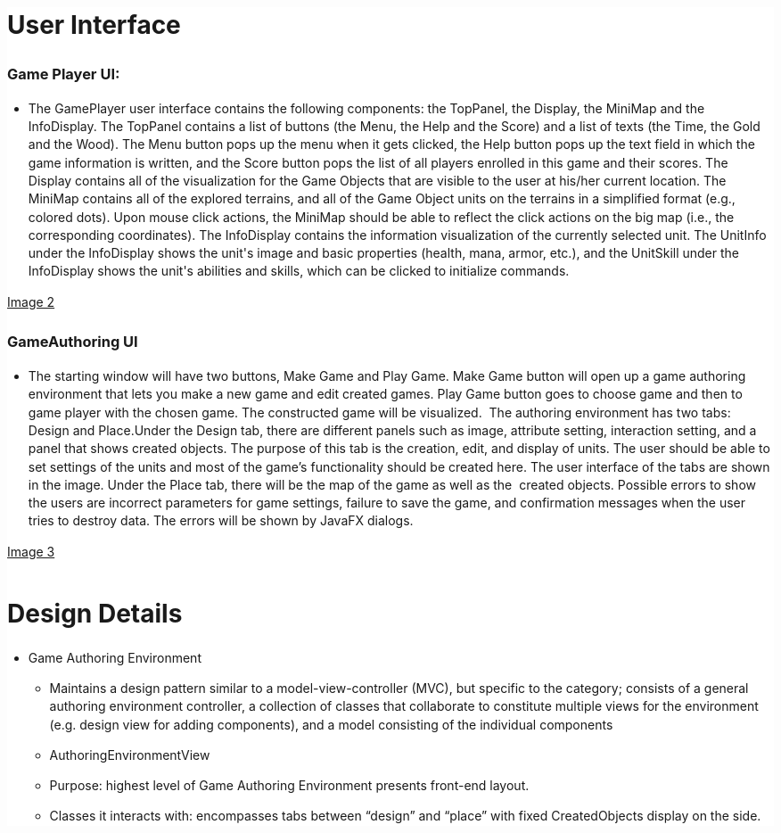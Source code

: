 # User Interface

### Game Player UI:
* The GamePlayer user interface contains the following components: the TopPanel, the Display, the MiniMap and the InfoDisplay. The TopPanel contains a list of buttons (the Menu, the Help and the Score) and a list of texts (the Time, the Gold and the Wood). The Menu button pops up the menu when it gets clicked, the Help button pops up the text field in which the game information is written, and the Score button pops the list of all players enrolled in this game and their scores. The Display contains all of the visualization for the Game Objects that are visible to the user at his/her current location. The MiniMap contains all of the explored terrains, and all of the Game Object units on the terrains in a simplified format (e.g., colored dots). Upon mouse click actions, the MiniMap should be able to reflect the click actions on the big map (i.e., the corresponding coordinates). The InfoDisplay contains the information visualization of the currently selected unit. The UnitInfo under the InfoDisplay shows the unit's image and basic properties (health, mana, armor, etc.), and the UnitSkill under the InfoDisplay shows the unit's abilities and skills, which can be clicked to initialize commands.

[Image 2](image2.jpg)
### GameAuthoring UI

-   The starting window will have two buttons, Make Game and Play Game. Make Game button will open up a game authoring environment that lets you make a new game and edit created games. Play Game button goes to choose game and then to game player with the chosen game. The constructed game will be visualized.  The authoring environment has two tabs: Design and Place.Under the Design tab, there are different panels such as image, attribute setting, interaction setting, and a panel that shows created objects. The purpose of this tab is the creation, edit, and display of units. The user should be able to set settings of the units and most of the game’s functionality should be created here. The user interface of the tabs are shown in the image. Under the Place tab, there will be the map of the game as well as the  created objects. Possible errors to show the users are incorrect parameters for game settings, failure to save the game, and confirmation messages when the user tries to destroy data. The errors will be shown by JavaFX dialogs.
    
[Image 3](image3.jpg)
# Design Details


*   Game Authoring Environment

    -   Maintains a design pattern similar to a model-view-controller (MVC), but specific to the category; consists of a general authoring environment controller, a collection of classes that collaborate to constitute multiple views for the environment (e.g. design view for adding components), and a model consisting of the individual components


    -   AuthoringEnvironmentView


    -   Purpose: highest level of Game Authoring Environment presents front-end layout.

    -   Classes it interacts with: encompasses tabs between “design” and “place” with fixed CreatedObjects display on the side.
